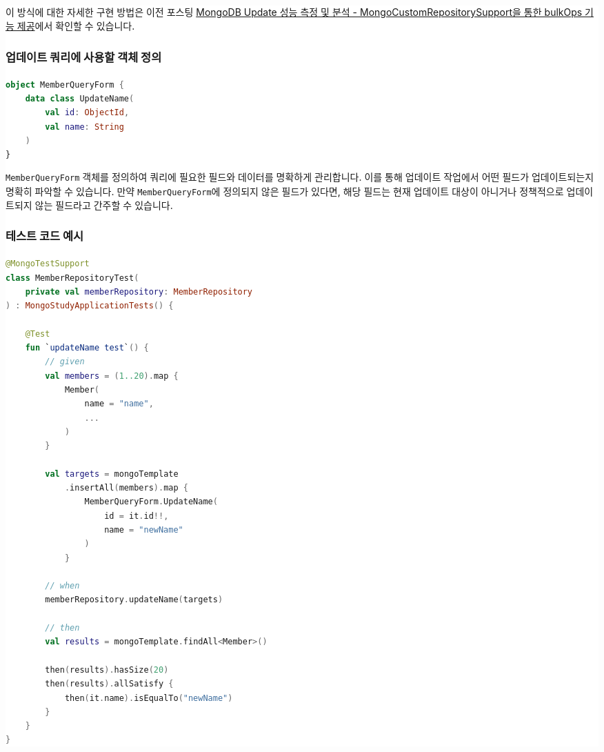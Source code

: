이 방식에 대한 자세한 구현 방법은 이전 포스팅 [MongoDB Update 성능 측정 및 분석 - MongoCustomRepositorySupport을 통한 bulkOps 기능 제공](https://cheese10yun.github.io/spring-data-mongodb-update-performance/)에서 확인할 수 있습니다.

### 업데이트 쿼리에 사용할 객체 정의

```kotlin
object MemberQueryForm {
    data class UpdateName(
        val id: ObjectId,
        val name: String
    )
}
```

`MemberQueryForm` 객체를 정의하여 쿼리에 필요한 필드와 데이터를 명확하게 관리합니다. 이를 통해 업데이트 작업에서 어떤 필드가 업데이트되는지 명확히 파악할 수 있습니다. 만약 `MemberQueryForm`에 정의되지 않은 필드가 있다면, 해당 필드는 현재 업데이트 대상이 아니거나 정책적으로 업데이트되지 않는 필드라고 간주할 수 있습니다.

### 테스트 코드 예시

```kotlin
@MongoTestSupport
class MemberRepositoryTest(
    private val memberRepository: MemberRepository
) : MongoStudyApplicationTests() {

    @Test
    fun `updateName test`() {
        // given
        val members = (1..20).map {
            Member(
                name = "name",
                ...
            )
        }

        val targets = mongoTemplate
            .insertAll(members).map {
                MemberQueryForm.UpdateName(
                    id = it.id!!,
                    name = "newName"
                )
            }

        // when
        memberRepository.updateName(targets)

        // then
        val results = mongoTemplate.findAll<Member>()

        then(results).hasSize(20)
        then(results).allSatisfy {
            then(it.name).isEqualTo("newName")
        }
    }
}
```
